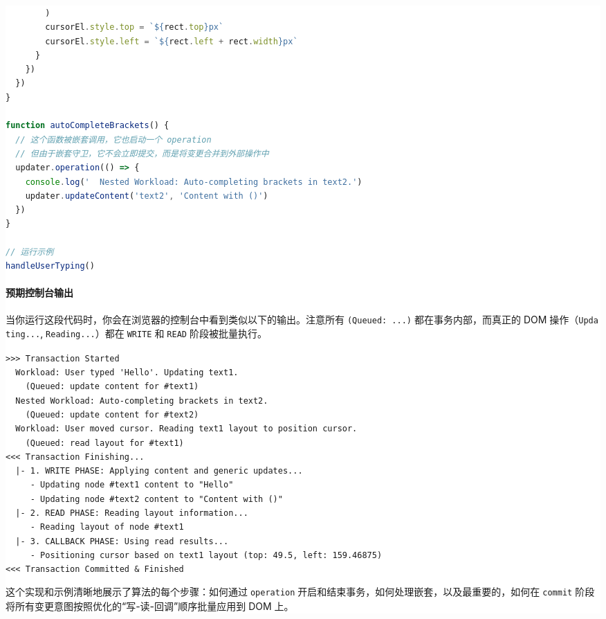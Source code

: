 ```typescript
        )
        cursorEl.style.top = `${rect.top}px`
        cursorEl.style.left = `${rect.left + rect.width}px`
      }
    })
  })
}

function autoCompleteBrackets() {
  // 这个函数被嵌套调用，它也启动一个 operation
  // 但由于嵌套守卫，它不会立即提交，而是将变更合并到外部操作中
  updater.operation(() => {
    console.log('  Nested Workload: Auto-completing brackets in text2.')
    updater.updateContent('text2', 'Content with ()')
  })
}

// 运行示例
handleUserTyping()
```

#### 预期控制台输出

当你运行这段代码时，你会在浏览器的控制台中看到类似以下的输出。注意所有 `(Queued: ...)` 都在事务内部，而真正的 DOM 操作（`Updating...`, `Reading...`）都在 `WRITE` 和 `READ` 阶段被批量执行。

```
>>> Transaction Started
  Workload: User typed 'Hello'. Updating text1.
    (Queued: update content for #text1)
  Nested Workload: Auto-completing brackets in text2.
    (Queued: update content for #text2)
  Workload: User moved cursor. Reading text1 layout to position cursor.
    (Queued: read layout for #text1)
<<< Transaction Finishing...
  |- 1. WRITE PHASE: Applying content and generic updates...
     - Updating node #text1 content to "Hello"
     - Updating node #text2 content to "Content with ()"
  |- 2. READ PHASE: Reading layout information...
     - Reading layout of node #text1
  |- 3. CALLBACK PHASE: Using read results...
     - Positioning cursor based on text1 layout (top: 49.5, left: 159.46875)
<<< Transaction Committed & Finished
```

这个实现和示例清晰地展示了算法的每个步骤：如何通过 `operation` 开启和结束事务，如何处理嵌套，以及最重要的，如何在 `commit` 阶段将所有变更意图按照优化的“写-读-回调”顺序批量应用到 DOM 上。
